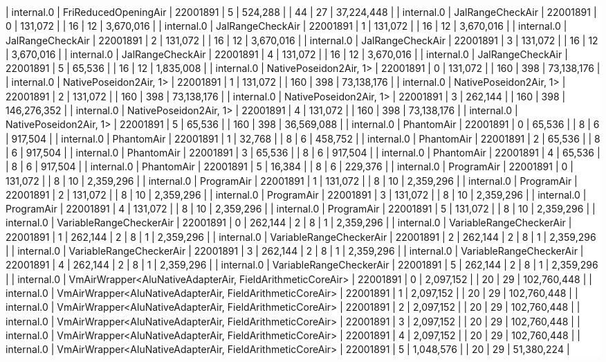 | internal.0 | FriReducedOpeningAir | 22001891 | 5 | 524,288 |  | 44 | 27 | 37,224,448 | 
| internal.0 | JalRangeCheckAir | 22001891 | 0 | 131,072 |  | 16 | 12 | 3,670,016 | 
| internal.0 | JalRangeCheckAir | 22001891 | 1 | 131,072 |  | 16 | 12 | 3,670,016 | 
| internal.0 | JalRangeCheckAir | 22001891 | 2 | 131,072 |  | 16 | 12 | 3,670,016 | 
| internal.0 | JalRangeCheckAir | 22001891 | 3 | 131,072 |  | 16 | 12 | 3,670,016 | 
| internal.0 | JalRangeCheckAir | 22001891 | 4 | 131,072 |  | 16 | 12 | 3,670,016 | 
| internal.0 | JalRangeCheckAir | 22001891 | 5 | 65,536 |  | 16 | 12 | 1,835,008 | 
| internal.0 | NativePoseidon2Air<BabyBearParameters>, 1> | 22001891 | 0 | 131,072 |  | 160 | 398 | 73,138,176 | 
| internal.0 | NativePoseidon2Air<BabyBearParameters>, 1> | 22001891 | 1 | 131,072 |  | 160 | 398 | 73,138,176 | 
| internal.0 | NativePoseidon2Air<BabyBearParameters>, 1> | 22001891 | 2 | 131,072 |  | 160 | 398 | 73,138,176 | 
| internal.0 | NativePoseidon2Air<BabyBearParameters>, 1> | 22001891 | 3 | 262,144 |  | 160 | 398 | 146,276,352 | 
| internal.0 | NativePoseidon2Air<BabyBearParameters>, 1> | 22001891 | 4 | 131,072 |  | 160 | 398 | 73,138,176 | 
| internal.0 | NativePoseidon2Air<BabyBearParameters>, 1> | 22001891 | 5 | 65,536 |  | 160 | 398 | 36,569,088 | 
| internal.0 | PhantomAir | 22001891 | 0 | 65,536 |  | 8 | 6 | 917,504 | 
| internal.0 | PhantomAir | 22001891 | 1 | 32,768 |  | 8 | 6 | 458,752 | 
| internal.0 | PhantomAir | 22001891 | 2 | 65,536 |  | 8 | 6 | 917,504 | 
| internal.0 | PhantomAir | 22001891 | 3 | 65,536 |  | 8 | 6 | 917,504 | 
| internal.0 | PhantomAir | 22001891 | 4 | 65,536 |  | 8 | 6 | 917,504 | 
| internal.0 | PhantomAir | 22001891 | 5 | 16,384 |  | 8 | 6 | 229,376 | 
| internal.0 | ProgramAir | 22001891 | 0 | 131,072 |  | 8 | 10 | 2,359,296 | 
| internal.0 | ProgramAir | 22001891 | 1 | 131,072 |  | 8 | 10 | 2,359,296 | 
| internal.0 | ProgramAir | 22001891 | 2 | 131,072 |  | 8 | 10 | 2,359,296 | 
| internal.0 | ProgramAir | 22001891 | 3 | 131,072 |  | 8 | 10 | 2,359,296 | 
| internal.0 | ProgramAir | 22001891 | 4 | 131,072 |  | 8 | 10 | 2,359,296 | 
| internal.0 | ProgramAir | 22001891 | 5 | 131,072 |  | 8 | 10 | 2,359,296 | 
| internal.0 | VariableRangeCheckerAir | 22001891 | 0 | 262,144 | 2 | 8 | 1 | 2,359,296 | 
| internal.0 | VariableRangeCheckerAir | 22001891 | 1 | 262,144 | 2 | 8 | 1 | 2,359,296 | 
| internal.0 | VariableRangeCheckerAir | 22001891 | 2 | 262,144 | 2 | 8 | 1 | 2,359,296 | 
| internal.0 | VariableRangeCheckerAir | 22001891 | 3 | 262,144 | 2 | 8 | 1 | 2,359,296 | 
| internal.0 | VariableRangeCheckerAir | 22001891 | 4 | 262,144 | 2 | 8 | 1 | 2,359,296 | 
| internal.0 | VariableRangeCheckerAir | 22001891 | 5 | 262,144 | 2 | 8 | 1 | 2,359,296 | 
| internal.0 | VmAirWrapper<AluNativeAdapterAir, FieldArithmeticCoreAir> | 22001891 | 0 | 2,097,152 |  | 20 | 29 | 102,760,448 | 
| internal.0 | VmAirWrapper<AluNativeAdapterAir, FieldArithmeticCoreAir> | 22001891 | 1 | 2,097,152 |  | 20 | 29 | 102,760,448 | 
| internal.0 | VmAirWrapper<AluNativeAdapterAir, FieldArithmeticCoreAir> | 22001891 | 2 | 2,097,152 |  | 20 | 29 | 102,760,448 | 
| internal.0 | VmAirWrapper<AluNativeAdapterAir, FieldArithmeticCoreAir> | 22001891 | 3 | 2,097,152 |  | 20 | 29 | 102,760,448 | 
| internal.0 | VmAirWrapper<AluNativeAdapterAir, FieldArithmeticCoreAir> | 22001891 | 4 | 2,097,152 |  | 20 | 29 | 102,760,448 | 
| internal.0 | VmAirWrapper<AluNativeAdapterAir, FieldArithmeticCoreAir> | 22001891 | 5 | 1,048,576 |  | 20 | 29 | 51,380,224 | 